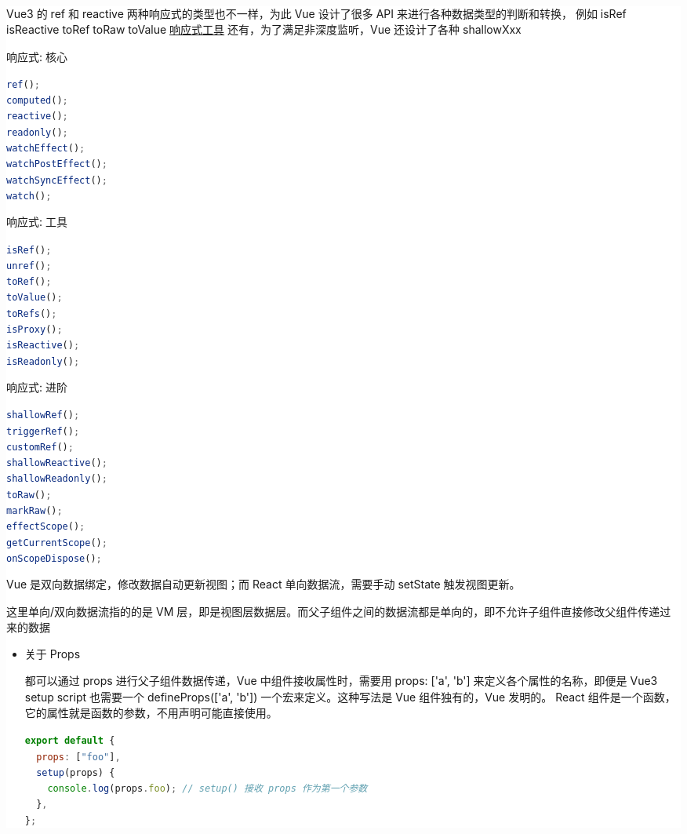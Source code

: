 Vue3 的 ref 和 reactive 两种响应式的类型也不一样，为此 Vue 设计了很多 API 来进行各种数据类型的判断和转换，
例如 isRef isReactive toRef toRaw toValue [响应式工具](https://cn.vuejs.org/api/)
还有，为了满足非深度监听，Vue 还设计了各种 shallowXxx

响应式: 核心

```js
ref();
computed();
reactive();
readonly();
watchEffect();
watchPostEffect();
watchSyncEffect();
watch();
```

响应式: 工具

```js
isRef();
unref();
toRef();
toValue();
toRefs();
isProxy();
isReactive();
isReadonly();
```

响应式: 进阶

```js
shallowRef();
triggerRef();
customRef();
shallowReactive();
shallowReadonly();
toRaw();
markRaw();
effectScope();
getCurrentScope();
onScopeDispose();
```

Vue 是双向数据绑定，修改数据自动更新视图；而 React 单向数据流，需要手动 setState 触发视图更新。

这里单向/双向数据流指的的是 VM 层，即是视图层数据层。而父子组件之间的数据流都是单向的，即不允许子组件直接修改父组件传递过来的数据

- 关于 Props

  都可以通过 props 进行父子组件数据传递，Vue 中组件接收属性时，需要用 props: ['a', 'b'] 来定义各个属性的名称，即便是 Vue3 setup script 也需要一个 defineProps(['a', 'b']) 一个宏来定义。这种写法是 Vue 组件独有的，Vue 发明的。 React 组件是一个函数，它的属性就是函数的参数，不用声明可能直接使用。

  ```js
  export default {
    props: ["foo"],
    setup(props) {
      console.log(props.foo); // setup() 接收 props 作为第一个参数
    },
  };
  ```
